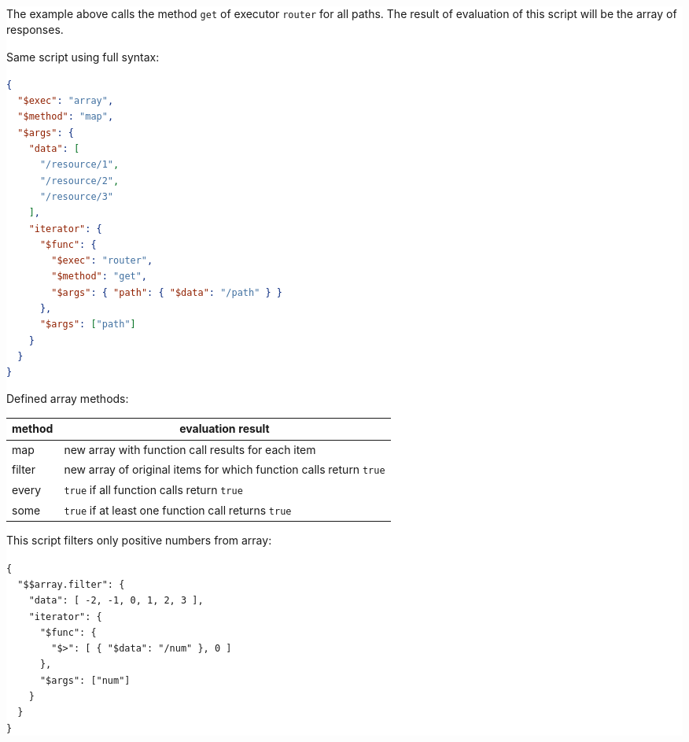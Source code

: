 The example above calls the method `get` of executor `router` for all paths. The result of evaluation of this script will be the array of responses.

Same script using full syntax:

```json
{
  "$exec": "array",
  "$method": "map",
  "$args": {
    "data": [
      "/resource/1",
      "/resource/2",
      "/resource/3"
    ],
    "iterator": {
      "$func": {
        "$exec": "router",
        "$method": "get",
        "$args": { "path": { "$data": "/path" } }
      },
      "$args": ["path"]
    }
  }
}
```

Defined array methods:

| method |evaluation result|
|--------|---|
| map    |new array with function call results for each item|
| filter |new array of original items for which function calls return `true`|
| every  |`true` if all function calls return `true`|
| some   |`true` if at least one function call returns `true`|


This script filters only positive numbers from array:

```
{
  "$$array.filter": {
    "data": [ -2, -1, 0, 1, 2, 3 ],
    "iterator": {
      "$func": {
        "$>": [ { "$data": "/num" }, 0 ]
      },
      "$args": ["num"]
    }
  }
}
```
